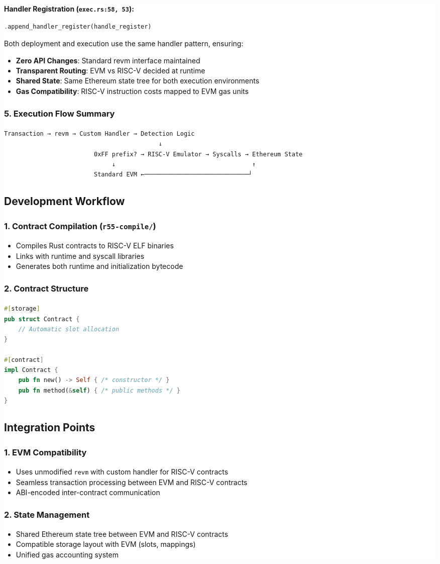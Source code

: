 **Handler Registration (`exec.rs:58, 53`):**
```rust
.append_handler_register(handle_register)
```

Both deployment and execution use the same handler pattern, ensuring:
- **Zero API Changes**: Standard revm interface maintained
- **Transparent Routing**: EVM vs RISC-V decided at runtime
- **Shared State**: Same Ethereum state tree for both execution environments
- **Gas Compatibility**: RISC-V instruction costs mapped to EVM gas units

### 5. Execution Flow Summary

```
Transaction → revm → Custom Handler → Detection Logic
                                           ↓
                         0xFF prefix? → RISC-V Emulator → Syscalls → Ethereum State
                              ↓                                      ↑
                         Standard EVM ←─────────────────────────────┘
```

## Development Workflow

### 1. Contract Compilation (`r55-compile/`)
- Compiles Rust contracts to RISC-V ELF binaries
- Links with runtime and syscall libraries
- Generates both runtime and initialization bytecode

### 2. Contract Structure
```rust
#[storage]
pub struct Contract {
    // Automatic slot allocation
}

#[contract]
impl Contract {
    pub fn new() -> Self { /* constructor */ }
    pub fn method(&self) { /* public methods */ }
}
```

## Integration Points

### 1. EVM Compatibility
- Uses unmodified `revm` with custom handler for RISC-V contracts
- Seamless transaction processing between EVM and RISC-V contracts
- ABI-encoded inter-contract communication

### 2. State Management
- Shared Ethereum state tree between EVM and RISC-V contracts
- Compatible storage layout with EVM (slots, mappings)
- Unified gas accounting system

